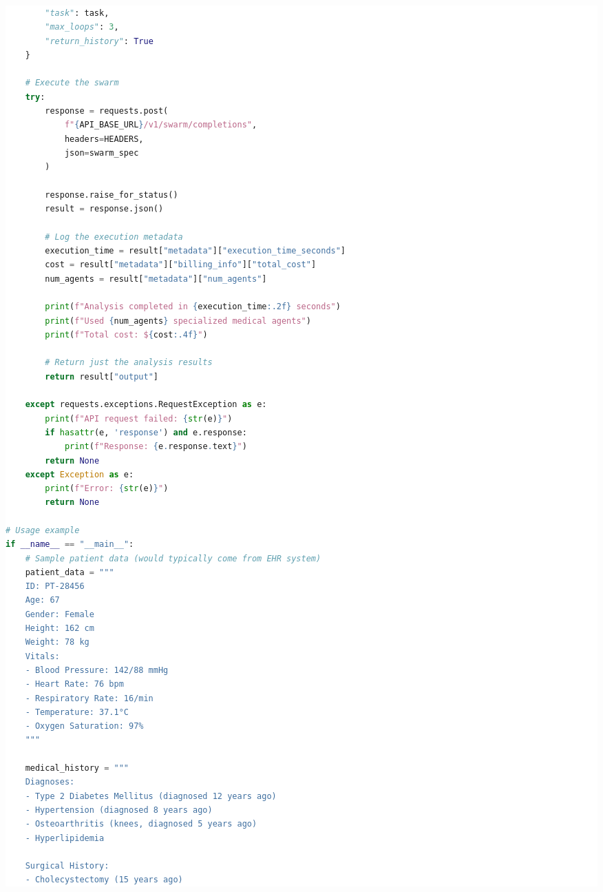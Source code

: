 ```python
        "task": task,
        "max_loops": 3,
        "return_history": True
    }

    # Execute the swarm
    try:
        response = requests.post(
            f"{API_BASE_URL}/v1/swarm/completions",
            headers=HEADERS,
            json=swarm_spec
        )

        response.raise_for_status()
        result = response.json()

        # Log the execution metadata
        execution_time = result["metadata"]["execution_time_seconds"]
        cost = result["metadata"]["billing_info"]["total_cost"]
        num_agents = result["metadata"]["num_agents"]

        print(f"Analysis completed in {execution_time:.2f} seconds")
        print(f"Used {num_agents} specialized medical agents")
        print(f"Total cost: ${cost:.4f}")

        # Return just the analysis results
        return result["output"]

    except requests.exceptions.RequestException as e:
        print(f"API request failed: {str(e)}")
        if hasattr(e, 'response') and e.response:
            print(f"Response: {e.response.text}")
        return None
    except Exception as e:
        print(f"Error: {str(e)}")
        return None

# Usage example
if __name__ == "__main__":
    # Sample patient data (would typically come from EHR system)
    patient_data = """
    ID: PT-28456
    Age: 67
    Gender: Female
    Height: 162 cm
    Weight: 78 kg
    Vitals:
    - Blood Pressure: 142/88 mmHg
    - Heart Rate: 76 bpm
    - Respiratory Rate: 16/min
    - Temperature: 37.1°C
    - Oxygen Saturation: 97%
    """

    medical_history = """
    Diagnoses:
    - Type 2 Diabetes Mellitus (diagnosed 12 years ago)
    - Hypertension (diagnosed 8 years ago)
    - Osteoarthritis (knees, diagnosed 5 years ago)
    - Hyperlipidemia

    Surgical History:
    - Cholecystectomy (15 years ago)
```
